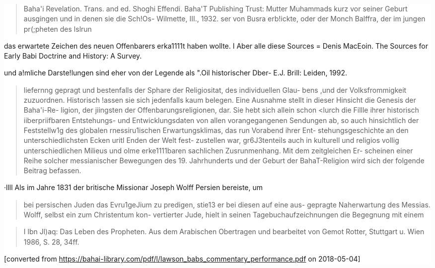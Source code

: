 > Baha'i Revelation. Trans. and ed. Shoghi Effendi. Baha'T Publishing Trust:                Mutter Muhammads kurz vor seiner Geburt ausgingen und in denen sie die Sch!Os-
Wilmette, III., 1932.                                                                     ser von Busra erb!ickte, oder der Monch Balffra, der im jungen pr(;pheten des lslrun

das erwartete Zeichen des neuen Offenbarers erka1111t haben wollte. I Aber alle diese
Sources   = Denis MacEoin.        The Sources for Early Babi Doctrine and History: A Survey.

und a!mliche Darste!lungen sind eher von der Legende als ".Oil historischer Dber-
E.J. Brill: Leiden, 1992.

> liefernng gepragt und bestenfalls der Sphare der Religiositat, des individuellen Glau-
> bens ,und der Volksfrommigkeit zuzuordnen. Historisch !assen sie sich jedenfalls
> kaum belegen. Eine Ausnahme stellt in dieser Hinsicht die Genesis der Baha'i-Re-
> ligion, der jiingsten der Offenbarungsreligionen, dar. Sie hebt sich allein schon
> <lurch die Fillle ihrer historisch iiberpriifbaren Entstehungs- und Entwicklungsdaten
> von allen vorangegangenen Sendungen ab, so auch hinsichtlich der Feststellw1g des
> globalen rnessiru1ischen Erwartungsklimas, das run Vorabend ihrer Ent-
> stehungsgeschichte an den unterschiedlichsten Ecken uritl Enden der Welt fest-
> zustellen war, gr6J3tenteils auch in kulturell und religios vollig unterschiedlichen
> Milieus und olme erke1111baren sachlichen Zusrunmenhang. Mit dem zeitgleichen Er-
> scheinen einer Reihe solcher messianischer Bewegungen des 19. Jahrhunderts und
der Geburt der BahaT-Religion wird sich der folgende Beitrag befassen.

·llll
Als im Jahre 1831 der britische Missionar Joseph Wolff Persien bereiste, um
> bei persischen Juden das Evru1geJium zu predigen, stie13 er bei diesen auf eine aus-
> gepragte Naherwartung des Messias. Wolff, selbst ein zum Christentum kon-
> vertierter Jude, hielt in seinen Tagebuchaufzeichnungen die Begegnung mit einem

> I lbn Jl)aq: Das Leben des Propheten. Aus dem Arabischen Obertragen und bearbeitet von Gemot
> Rotter, Stuttgart u. Wien 1986, S. 28, 34ff.


[converted from https://bahai-library.com/pdf/l/lawson_babs_commentary_performance.pdf on 2018-05-04]


